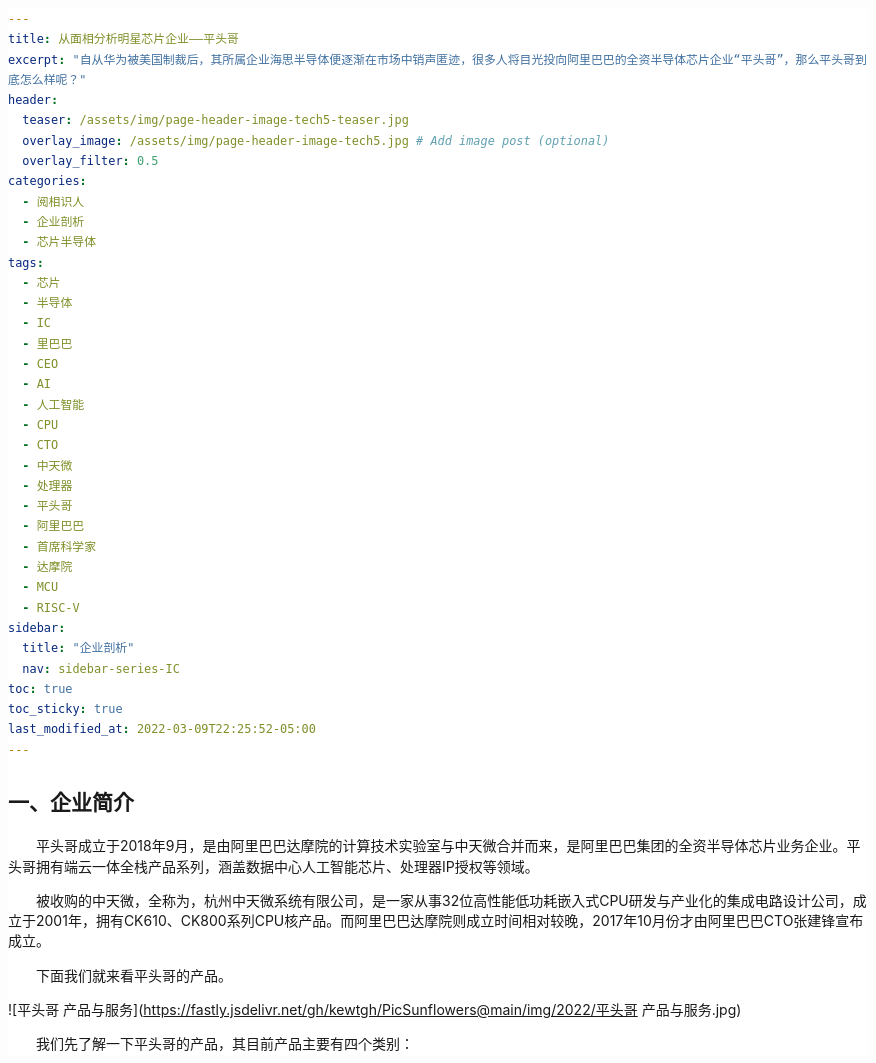 ```yaml
---
title: 从面相分析明星芯片企业——平头哥
excerpt: "自从华为被美国制裁后，其所属企业海思半导体便逐渐在市场中销声匿迹，很多人将目光投向阿里巴巴的全资半导体芯片企业“平头哥”，那么平头哥到底怎么样呢？"
header:
  teaser: /assets/img/page-header-image-tech5-teaser.jpg
  overlay_image: /assets/img/page-header-image-tech5.jpg # Add image post (optional)
  overlay_filter: 0.5
categories:
  - 阅相识人
  - 企业剖析
  - 芯片半导体
tags: 
  - 芯片
  - 半导体
  - IC
  - 里巴巴
  - CEO
  - AI
  - 人工智能
  - CPU
  - CTO
  - 中天微
  - 处理器
  - 平头哥
  - 阿里巴巴
  - 首席科学家
  - 达摩院
  - MCU
  - RISC-V
sidebar:
  title: "企业剖析"
  nav: sidebar-series-IC
toc: true
toc_sticky: true
last_modified_at: 2022-03-09T22:25:52-05:00
---
```


## 一、企业简介

&emsp;&emsp;平头哥成立于2018年9月，是由阿里巴巴达摩院的计算技术实验室与中天微合并而来，是阿里巴巴集团的全资半导体芯片业务企业。平头哥拥有端云一体全栈产品系列，涵盖数据中心人工智能芯片、处理器IP授权等领域。

&emsp;&emsp;被收购的中天微，全称为，杭州中天微系统有限公司，是一家从事32位高性能低功耗嵌入式CPU研发与产业化的集成电路设计公司，成立于2001年，拥有CK610、CK800系列CPU核产品。而阿里巴巴达摩院则成立时间相对较晚，2017年10月份才由阿里巴巴CTO张建锋宣布成立。

&emsp;&emsp;下面我们就来看平头哥的产品。

![平头哥 产品与服务](https://fastly.jsdelivr.net/gh/kewtgh/PicSunflowers@main/img/2022/平头哥 产品与服务.jpg)

&emsp;&emsp;我们先了解一下平头哥的产品，其目前产品主要有四个类别：
